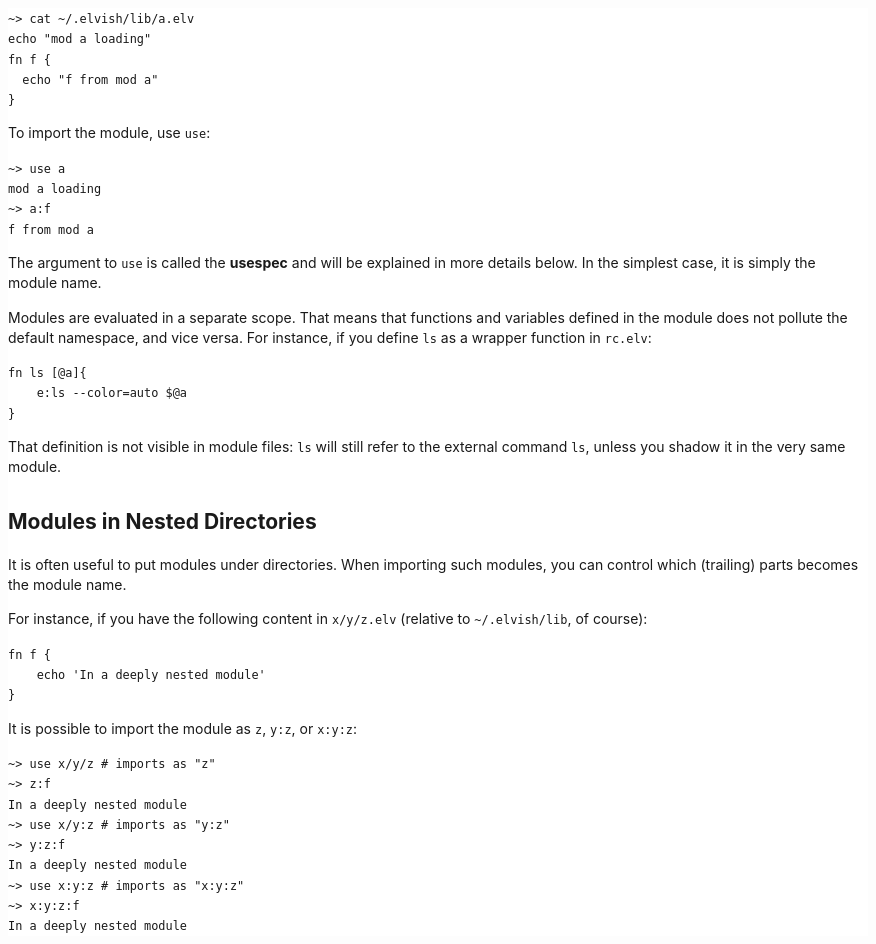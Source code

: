 ```elvish-transcript
~> cat ~/.elvish/lib/a.elv
echo "mod a loading"
fn f {
  echo "f from mod a"
}
```

To import the module, use `use`:

```elvish-transcript
~> use a
mod a loading
~> a:f
f from mod a
```

The argument to `use` is called the **usespec** and will be explained in more
details below. In the simplest case, it is simply the module name.

Modules are evaluated in a separate scope. That means that functions and
variables defined in the module does not pollute the default namespace, and
vice versa. For instance, if you define `ls` as a wrapper function in
`rc.elv`:

```elvish
fn ls [@a]{
    e:ls --color=auto $@a
}
```

That definition is not visible in module files: `ls` will still refer to the
external command `ls`, unless you shadow it in the very same module.

## Modules in Nested Directories

It is often useful to put modules under directories. When importing such
modules, you can control which (trailing) parts becomes the module name.

For instance, if you have the following content in `x/y/z.elv` (relative to `~/.elvish/lib`, of course):

```elvish
fn f {
    echo 'In a deeply nested module'
}
```

It is possible to import the module as `z`, `y:z`, or `x:y:z`:

```elvish-transcript
~> use x/y/z # imports as "z"
~> z:f
In a deeply nested module
~> use x/y:z # imports as "y:z"
~> y:z:f
In a deeply nested module
~> use x:y:z # imports as "x:y:z"
~> x:y:z:f
In a deeply nested module
```
